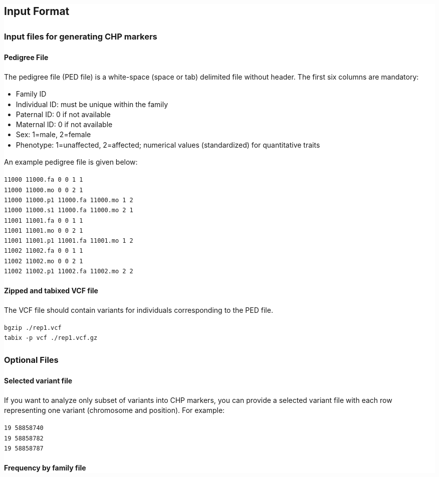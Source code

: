 ## Input Format

### Input files for generating CHP markers

#### Pedigree File

The pedigree file (PED file) is a white-space (space or tab) delimited file without header. The first six columns are mandatory:

+ Family ID
+ Individual ID: must be unique within the family
+ Paternal ID: 0 if not available
+ Maternal ID: 0 if not available
+ Sex:  1=male, 2=female
+ Phenotype: 1=unaffected, 2=affected; numerical values (standardized) for quantitative traits

An example pedigree file is given below:

```
11000 11000.fa 0 0 1 1
11000 11000.mo 0 0 2 1
11000 11000.p1 11000.fa 11000.mo 1 2
11000 11000.s1 11000.fa 11000.mo 2 1
11001 11001.fa 0 0 1 1
11001 11001.mo 0 0 2 1
11001 11001.p1 11001.fa 11001.mo 1 2
11002 11002.fa 0 0 1 1
11002 11002.mo 0 0 2 1
11002 11002.p1 11002.fa 11002.mo 2 2
```
#### Zipped and tabixed VCF file
The VCF file should contain variants for individuals corresponding to the PED file.

```
bgzip ./rep1.vcf
tabix -p vcf ./rep1.vcf.gz
```





### Optional Files

#### Selected variant file

If you want to analyze only subset of variants into CHP markers, you can provide a selected variant file with each row representing one variant (chromosome and position). For example:

```
19 58858740
19 58858782
19 58858787
```

#### Frequency by family file

